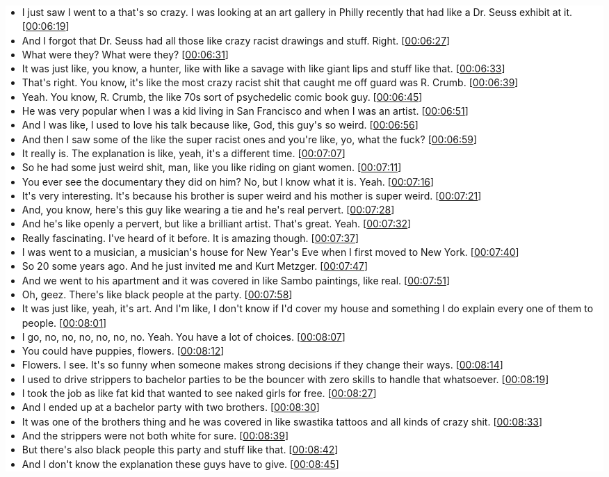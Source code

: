*  I just saw I went to a that's so crazy. I was looking at an art gallery in Philly recently that had like a Dr. Seuss exhibit at it. [[00:06:19](https://www.youtube.com/watch?v=TFLLmFpomLM&t=379.0s)]
*  And I forgot that Dr. Seuss had all those like crazy racist drawings and stuff. Right. [[00:06:27](https://www.youtube.com/watch?v=TFLLmFpomLM&t=387.0s)]
*  What were they? What were they? [[00:06:31](https://www.youtube.com/watch?v=TFLLmFpomLM&t=391.0s)]
*  It was just like, you know, a hunter, like with like a savage with like giant lips and stuff like that. [[00:06:33](https://www.youtube.com/watch?v=TFLLmFpomLM&t=393.0s)]
*  That's right. You know, it's like the most crazy racist shit that caught me off guard was R. Crumb. [[00:06:39](https://www.youtube.com/watch?v=TFLLmFpomLM&t=399.0s)]
*  Yeah. You know, R. Crumb, the like 70s sort of psychedelic comic book guy. [[00:06:45](https://www.youtube.com/watch?v=TFLLmFpomLM&t=405.0s)]
*  He was very popular when I was a kid living in San Francisco and when I was an artist. [[00:06:51](https://www.youtube.com/watch?v=TFLLmFpomLM&t=411.0s)]
*  And I was like, I used to love his talk because like, God, this guy's so weird. [[00:06:56](https://www.youtube.com/watch?v=TFLLmFpomLM&t=416.0s)]
*  And then I saw some of the like the super racist ones and you're like, yo, what the fuck? [[00:06:59](https://www.youtube.com/watch?v=TFLLmFpomLM&t=419.0s)]
*  It really is. The explanation is like, yeah, it's a different time. [[00:07:07](https://www.youtube.com/watch?v=TFLLmFpomLM&t=427.0s)]
*  So he had some just weird shit, man, like you like riding on giant women. [[00:07:11](https://www.youtube.com/watch?v=TFLLmFpomLM&t=431.0s)]
*  You ever see the documentary they did on him? No, but I know what it is. Yeah. [[00:07:16](https://www.youtube.com/watch?v=TFLLmFpomLM&t=436.0s)]
*  It's very interesting. It's because his brother is super weird and his mother is super weird. [[00:07:21](https://www.youtube.com/watch?v=TFLLmFpomLM&t=441.0s)]
*  And, you know, here's this guy like wearing a tie and he's real pervert. [[00:07:28](https://www.youtube.com/watch?v=TFLLmFpomLM&t=448.0s)]
*  And he's like openly a pervert, but like a brilliant artist. That's great. Yeah. [[00:07:32](https://www.youtube.com/watch?v=TFLLmFpomLM&t=452.0s)]
*  Really fascinating. I've heard of it before. It is amazing though. [[00:07:37](https://www.youtube.com/watch?v=TFLLmFpomLM&t=457.0s)]
*  I was went to a musician, a musician's house for New Year's Eve when I first moved to New York. [[00:07:40](https://www.youtube.com/watch?v=TFLLmFpomLM&t=460.0s)]
*  So 20 some years ago. And he just invited me and Kurt Metzger. [[00:07:47](https://www.youtube.com/watch?v=TFLLmFpomLM&t=467.0s)]
*  And we went to his apartment and it was covered in like Sambo paintings, like real. [[00:07:51](https://www.youtube.com/watch?v=TFLLmFpomLM&t=471.0s)]
*  Oh, geez. There's like black people at the party. [[00:07:58](https://www.youtube.com/watch?v=TFLLmFpomLM&t=478.0s)]
*  It was just like, yeah, it's art. And I'm like, I don't know if I'd cover my house and something I do explain every one of them to people. [[00:08:01](https://www.youtube.com/watch?v=TFLLmFpomLM&t=481.0s)]
*  I go, no, no, no, no, no, no. Yeah. You have a lot of choices. [[00:08:07](https://www.youtube.com/watch?v=TFLLmFpomLM&t=487.0s)]
*  You could have puppies, flowers. [[00:08:12](https://www.youtube.com/watch?v=TFLLmFpomLM&t=492.0s)]
*  Flowers. I see. It's so funny when someone makes strong decisions if they change their ways. [[00:08:14](https://www.youtube.com/watch?v=TFLLmFpomLM&t=494.0s)]
*  I used to drive strippers to bachelor parties to be the bouncer with zero skills to handle that whatsoever. [[00:08:19](https://www.youtube.com/watch?v=TFLLmFpomLM&t=499.0s)]
*  I took the job as like fat kid that wanted to see naked girls for free. [[00:08:27](https://www.youtube.com/watch?v=TFLLmFpomLM&t=507.0s)]
*  And I ended up at a bachelor party with two brothers. [[00:08:30](https://www.youtube.com/watch?v=TFLLmFpomLM&t=510.0s)]
*  It was one of the brothers thing and he was covered in like swastika tattoos and all kinds of crazy shit. [[00:08:33](https://www.youtube.com/watch?v=TFLLmFpomLM&t=513.0s)]
*  And the strippers were not both white for sure. [[00:08:39](https://www.youtube.com/watch?v=TFLLmFpomLM&t=519.0s)]
*  But there's also black people this party and stuff like that. [[00:08:42](https://www.youtube.com/watch?v=TFLLmFpomLM&t=522.0s)]
*  And I don't know the explanation these guys have to give. [[00:08:45](https://www.youtube.com/watch?v=TFLLmFpomLM&t=525.0s)]